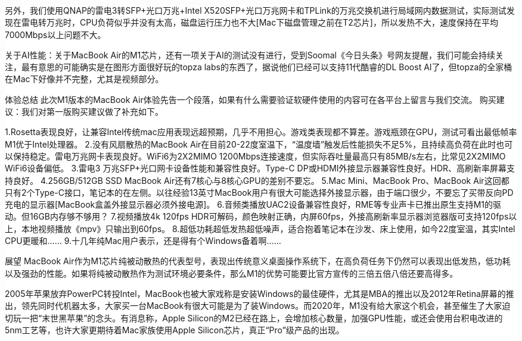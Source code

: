 另外，我们使用QNAP的雷电3转SFP+光口万兆+Intel X520SFP+光口万兆网卡和TPLink的万兆交换机进行局域网内数据测试，实际测试发现在雷电转万兆时，CPU负荷似乎并没有太高，磁盘运行压力也不大[Mac下磁盘管理之前在T2芯片]，所以发热不大，速度保持在平均7000Mbps以上问题不大。

关于AI性能：关于MacBook Air的M1芯片，还有一项关于AI的测试没有进行，受到Soomal《今日头条》号网友提醒，我们可能会持续关注，最有意思的可能确实是在图形方面很好玩的topza labs的东西了，据说他们已经可以支持11代酷睿的DL Boost AI了，但topza的全家桶在Mac下好像并不完整，尤其是视频部分。


体验总结
此次M1版本的MacBook Air体验先告一个段落，如果有什么需要验证软硬件使用的内容可在各平台上留言与我们交流。
购买建议：我们对第一版购买建议做了补充如下。

1.Rosetta表现良好，让兼容Intel传统mac应用表现远超预期，几乎不用担心。游戏类表现都不算差。游戏瓶颈在GPU，测试可看出最低帧率M1优于Intel处理器。
2.没有风扇散热的MacBook Air在目前20-22度室温下，“温度墙”触发后性能损失不足5%，且持续高负荷在此时也可以保持稳定。雷电万兆网卡表现良好。WiFi6为2X2MIMO 1200Mbps连接速度，但实际吞吐量最高只有85MB/s左右，比常见2X2MIMO WiFi6设备偏低。
3.雷电3 万兆SFP+光口网卡设备性能和兼容性良好。Type-C DP或HDMI外接显示器兼容性良好。HDR、高刷新率屏幕支持良好。
4.256GB/512GB SSD MacBook Air还有7核心与8核心GPU的差别不要忘。
5.Mac Mini、MacBook Pro、MacBook Air这回都只有2个Type-C接口，笔记本的在左侧。以往经验13英寸MacBook用户有很大可能选择外接显示器，由于端口很少，不要忘了买带反向PD充电的显示器[MacBook盒盖外接显示器必须外接电源]。
6.音频类播放UAC2设备兼容性良好，RME等专业声卡已推出原生支持M1的驱动。但16GB内存够不够用？
7.视频播放4k 120fps HDR可解码，颜色映射正确，内屏60fps，外接高刷新率显示器浏览器版可支持120fps以上，本地视频播放《mpv》只输出到60fps。
8.超低功耗超低发热超低噪声，适合抱着笔记本在沙发、床上使用，如今22度室温，其实Intel CPU更暖和……
9.十几年纯Mac用户表示，还是得有个Windows备着啊……

展望
MacBook Air作为M1芯片纯被动散热的代表型号，表现出传统意义桌面操作系统下，在高负荷任务下仍然可以表现出低发热，低功耗以及强劲的性能。如果将纯被动散热作为测试环境必要条件，那么M1的优势可能要比官方宣传的三倍五倍八倍还要高得多。

2005年苹果放弃PowerPC转投Intel，MacBook也被大家戏称是安装Windows的最佳硬件，尤其是MBA的推出以及2012年Retina屏幕的推出，领先同时代机器太多，大家买一台MacBook有很大可能是为了装Windows。而2020年，M1没有给大家这个机会，甚至催生了大家迫切玩一把“末世黑苹果”的念头。有消息称，Apple Silicon的M2已经在路上，会增加核心数量，加强GPU性能，或还会使用台积电改进的5nm工艺等，也许大家更期待着Mac家族使用Apple Silicon芯片，真正“Pro”级产品的出现。